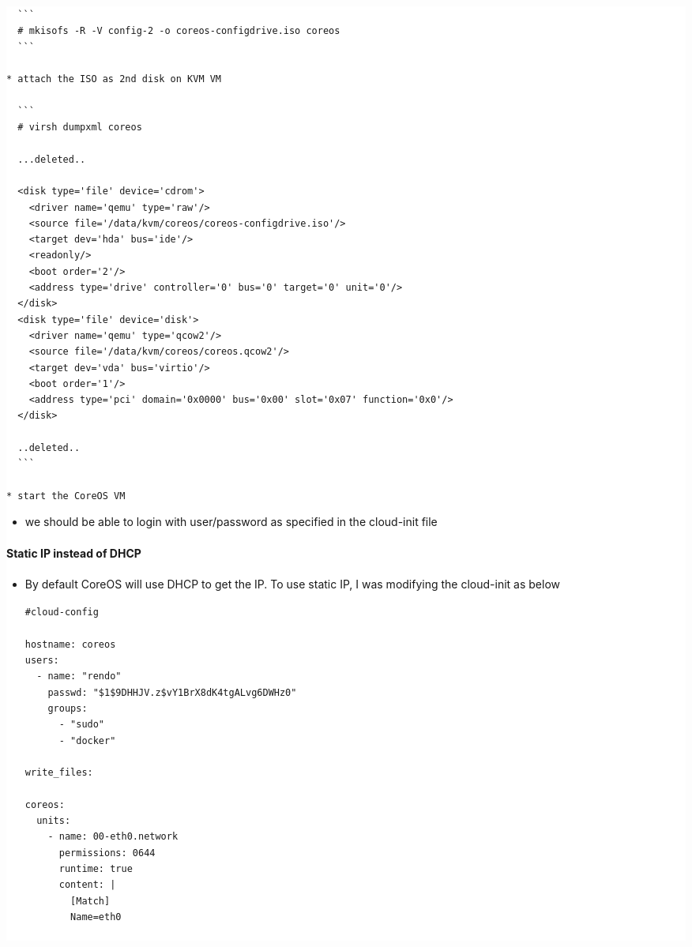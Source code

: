       ```
      # mkisofs -R -V config-2 -o coreos-configdrive.iso coreos
      ```

    * attach the ISO as 2nd disk on KVM VM
    
      ```
      # virsh dumpxml coreos
      
      ...deleted..
      
      <disk type='file' device='cdrom'>
        <driver name='qemu' type='raw'/>
        <source file='/data/kvm/coreos/coreos-configdrive.iso'/>
        <target dev='hda' bus='ide'/>
        <readonly/>
        <boot order='2'/>
        <address type='drive' controller='0' bus='0' target='0' unit='0'/>
      </disk>
      <disk type='file' device='disk'>
        <driver name='qemu' type='qcow2'/>
        <source file='/data/kvm/coreos/coreos.qcow2'/>
        <target dev='vda' bus='virtio'/>
        <boot order='1'/>
        <address type='pci' domain='0x0000' bus='0x00' slot='0x07' function='0x0'/>
      </disk>
      
      ..deleted..
      ```
    
    * start the CoreOS VM
    
  * we should be able to login with user/password as specified in the cloud-init file
  
  
#### Static IP instead of DHCP

* By default CoreOS will use DHCP to get the IP. To use static IP, I was modifying the cloud-init as below

    ```
    #cloud-config
    
    hostname: coreos
    users:
      - name: "rendo"
        passwd: "$1$9DHHJV.z$vY1BrX8dK4tgALvg6DWHz0"
        groups:
          - "sudo"
          - "docker"
    
    write_files:
    
    coreos:
      units:
        - name: 00-eth0.network
          permissions: 0644
          runtime: true
          content: |
            [Match]
            Name=eth0
    